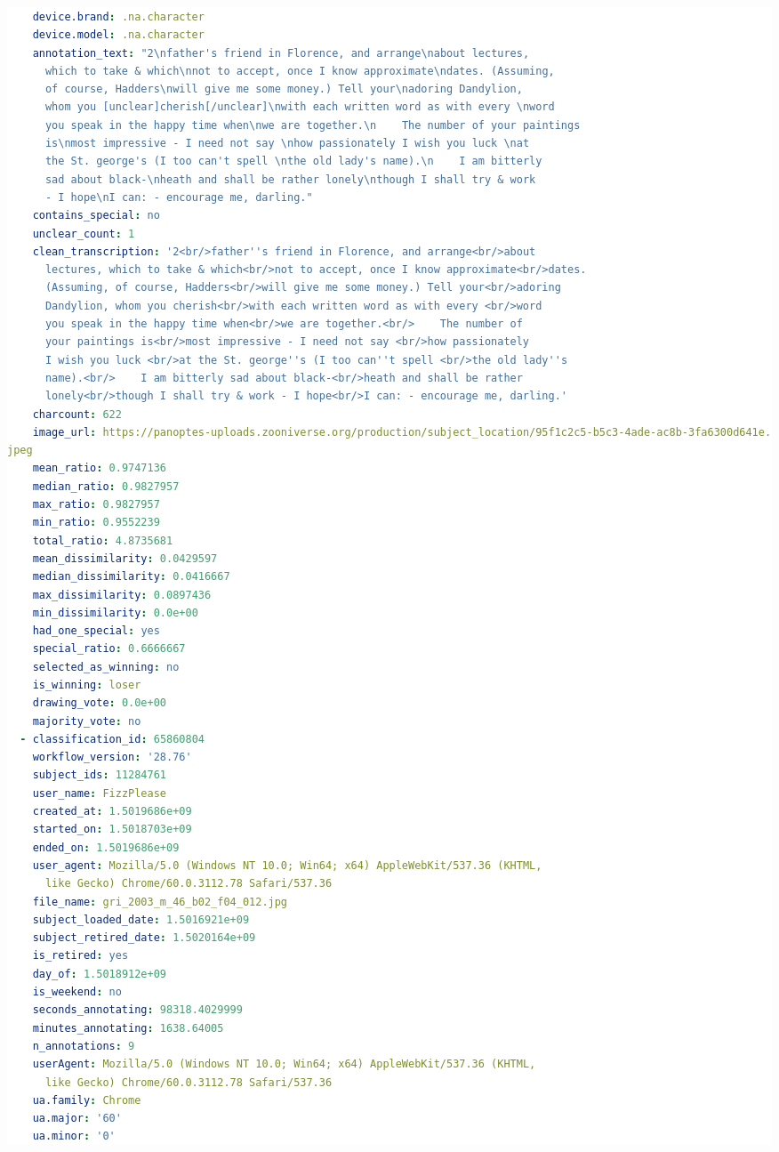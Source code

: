 ```yaml
    device.brand: .na.character
    device.model: .na.character
    annotation_text: "2\nfather's friend in Florence, and arrange\nabout lectures,
      which to take & which\nnot to accept, once I know approximate\ndates. (Assuming,
      of course, Hadders\nwill give me some money.) Tell your\nadoring Dandylion,
      whom you [unclear]cherish[/unclear]\nwith each written word as with every \nword
      you speak in the happy time when\nwe are together.\n    The number of your paintings
      is\nmost impressive - I need not say \nhow passionately I wish you luck \nat
      the St. george's (I too can't spell \nthe old lady's name).\n    I am bitterly
      sad about black-\nheath and shall be rather lonely\nthough I shall try & work
      - I hope\nI can: - encourage me, darling."
    contains_special: no
    unclear_count: 1
    clean_transcription: '2<br/>father''s friend in Florence, and arrange<br/>about
      lectures, which to take & which<br/>not to accept, once I know approximate<br/>dates.
      (Assuming, of course, Hadders<br/>will give me some money.) Tell your<br/>adoring
      Dandylion, whom you cherish<br/>with each written word as with every <br/>word
      you speak in the happy time when<br/>we are together.<br/>    The number of
      your paintings is<br/>most impressive - I need not say <br/>how passionately
      I wish you luck <br/>at the St. george''s (I too can''t spell <br/>the old lady''s
      name).<br/>    I am bitterly sad about black-<br/>heath and shall be rather
      lonely<br/>though I shall try & work - I hope<br/>I can: - encourage me, darling.'
    charcount: 622
    image_url: https://panoptes-uploads.zooniverse.org/production/subject_location/95f1c2c5-b5c3-4ade-ac8b-3fa6300d641e.jpeg
    mean_ratio: 0.9747136
    median_ratio: 0.9827957
    max_ratio: 0.9827957
    min_ratio: 0.9552239
    total_ratio: 4.8735681
    mean_dissimilarity: 0.0429597
    median_dissimilarity: 0.0416667
    max_dissimilarity: 0.0897436
    min_dissimilarity: 0.0e+00
    had_one_special: yes
    special_ratio: 0.6666667
    selected_as_winning: no
    is_winning: loser
    drawing_vote: 0.0e+00
    majority_vote: no
  - classification_id: 65860804
    workflow_version: '28.76'
    subject_ids: 11284761
    user_name: FizzPlease
    created_at: 1.5019686e+09
    started_on: 1.5018703e+09
    ended_on: 1.5019686e+09
    user_agent: Mozilla/5.0 (Windows NT 10.0; Win64; x64) AppleWebKit/537.36 (KHTML,
      like Gecko) Chrome/60.0.3112.78 Safari/537.36
    file_name: gri_2003_m_46_b02_f04_012.jpg
    subject_loaded_date: 1.5016921e+09
    subject_retired_date: 1.5020164e+09
    is_retired: yes
    day_of: 1.5018912e+09
    is_weekend: no
    seconds_annotating: 98318.4029999
    minutes_annotating: 1638.64005
    n_annotations: 9
    userAgent: Mozilla/5.0 (Windows NT 10.0; Win64; x64) AppleWebKit/537.36 (KHTML,
      like Gecko) Chrome/60.0.3112.78 Safari/537.36
    ua.family: Chrome
    ua.major: '60'
    ua.minor: '0'
```